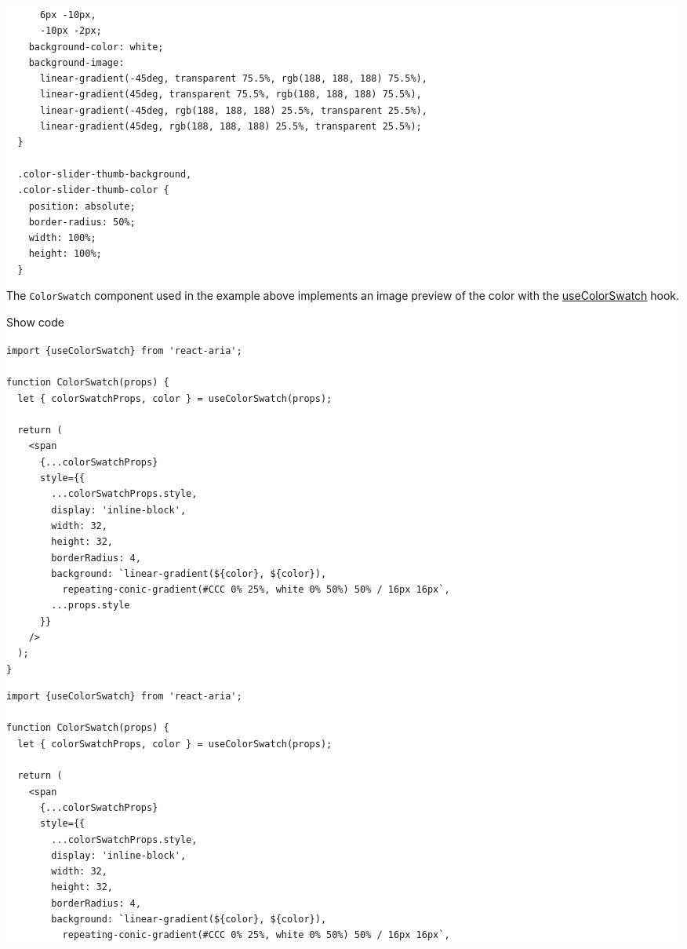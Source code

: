 ```
      6px -10px,
      -10px -2px;
    background-color: white;
    background-image:
      linear-gradient(-45deg, transparent 75.5%, rgb(188, 188, 188) 75.5%),
      linear-gradient(45deg, transparent 75.5%, rgb(188, 188, 188) 75.5%),
      linear-gradient(-45deg, rgb(188, 188, 188) 25.5%, transparent 25.5%),
      linear-gradient(45deg, rgb(188, 188, 188) 25.5%, transparent 25.5%);
  }

  .color-slider-thumb-background,
  .color-slider-thumb-color {
    position: absolute;
    border-radius: 50%;
    width: 100%;
    height: 100%;
  }
```

The `ColorSwatch` component used in the example above implements an image preview of the color with the [useColorSwatch](https://react-spectrum.adobe.com/react-aria/useColorSwatch.html) hook.

Show code

```
import {useColorSwatch} from 'react-aria';

function ColorSwatch(props) {
  let { colorSwatchProps, color } = useColorSwatch(props);

  return (
    <span
      {...colorSwatchProps}
      style={{
        ...colorSwatchProps.style,
        display: 'inline-block',
        width: 32,
        height: 32,
        borderRadius: 4,
        background: `linear-gradient(${color}, ${color}),
          repeating-conic-gradient(#CCC 0% 25%, white 0% 50%) 50% / 16px 16px`,
        ...props.style
      }}
    />
  );
}
```

```
import {useColorSwatch} from 'react-aria';

function ColorSwatch(props) {
  let { colorSwatchProps, color } = useColorSwatch(props);

  return (
    <span
      {...colorSwatchProps}
      style={{
        ...colorSwatchProps.style,
        display: 'inline-block',
        width: 32,
        height: 32,
        borderRadius: 4,
        background: `linear-gradient(${color}, ${color}),
          repeating-conic-gradient(#CCC 0% 25%, white 0% 50%) 50% / 16px 16px`,
```